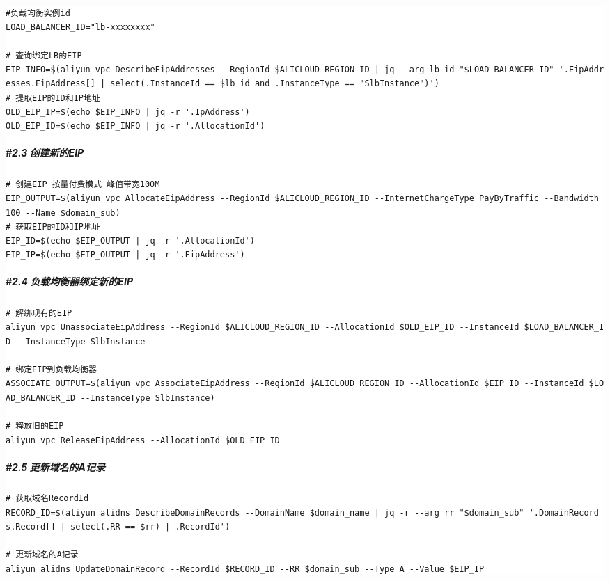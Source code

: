 
    #负载均衡实例id
    LOAD_BALANCER_ID="lb-xxxxxxxx"
    
    # 查询绑定LB的EIP
    EIP_INFO=$(aliyun vpc DescribeEipAddresses --RegionId $ALICLOUD_REGION_ID | jq --arg lb_id "$LOAD_BALANCER_ID" '.EipAddresses.EipAddress[] | select(.InstanceId == $lb_id and .InstanceType == "SlbInstance")')
    # 提取EIP的ID和IP地址
    OLD_EIP_IP=$(echo $EIP_INFO | jq -r '.IpAddress')
    OLD_EIP_ID=$(echo $EIP_INFO | jq -r '.AllocationId')
    

##### #2.3 创建新的EIP

    # 创建EIP 按量付费模式 峰值带宽100M
    EIP_OUTPUT=$(aliyun vpc AllocateEipAddress --RegionId $ALICLOUD_REGION_ID --InternetChargeType PayByTraffic --Bandwidth 100 --Name $domain_sub)
    # 获取EIP的ID和IP地址
    EIP_ID=$(echo $EIP_OUTPUT | jq -r '.AllocationId')
    EIP_IP=$(echo $EIP_OUTPUT | jq -r '.EipAddress')
    

##### #2.4 负载均衡器绑定新的EIP

    # 解绑现有的EIP
    aliyun vpc UnassociateEipAddress --RegionId $ALICLOUD_REGION_ID --AllocationId $OLD_EIP_ID --InstanceId $LOAD_BALANCER_ID --InstanceType SlbInstance
    
    # 绑定EIP到负载均衡器
    ASSOCIATE_OUTPUT=$(aliyun vpc AssociateEipAddress --RegionId $ALICLOUD_REGION_ID --AllocationId $EIP_ID --InstanceId $LOAD_BALANCER_ID --InstanceType SlbInstance)
    
    # 释放旧的EIP
    aliyun vpc ReleaseEipAddress --AllocationId $OLD_EIP_ID
    

##### #2.5 更新域名的A记录

    # 获取域名RecordId
    RECORD_ID=$(aliyun alidns DescribeDomainRecords --DomainName $domain_name | jq -r --arg rr "$domain_sub" '.DomainRecords.Record[] | select(.RR == $rr) | .RecordId')
    
    # 更新域名的A记录
    aliyun alidns UpdateDomainRecord --RecordId $RECORD_ID --RR $domain_sub --Type A --Value $EIP_IP
    